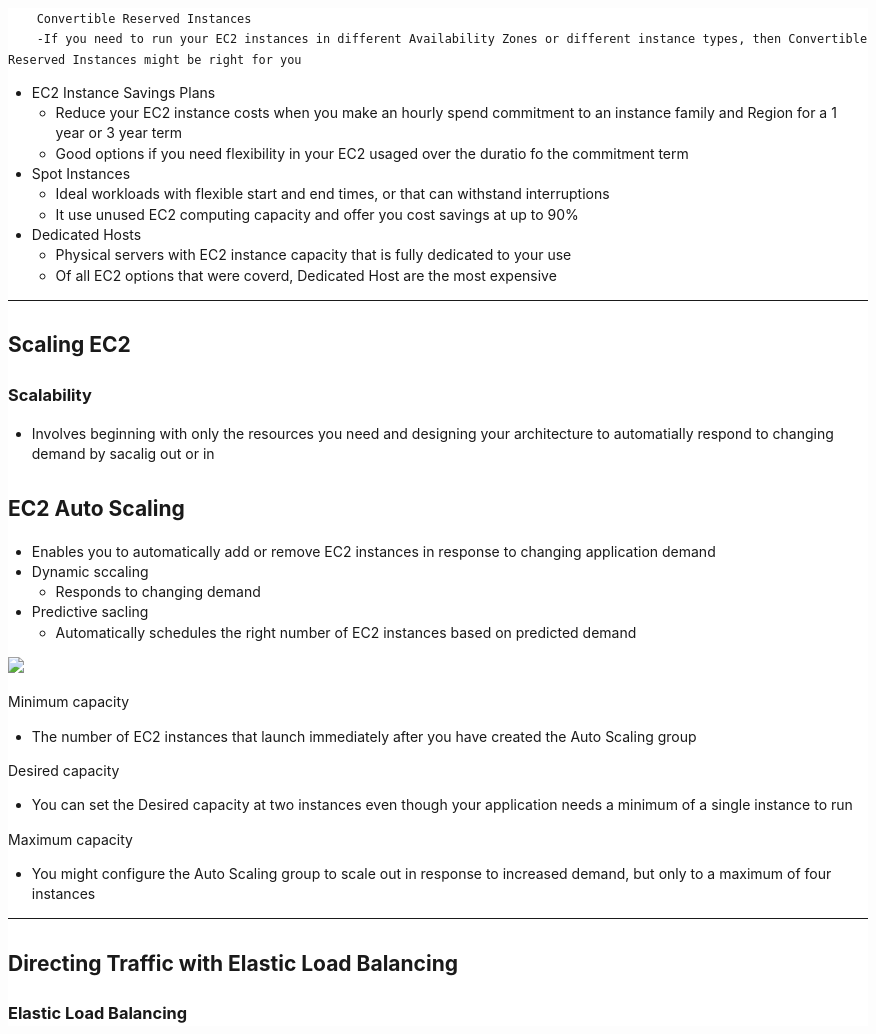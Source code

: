        Convertible Reserved Instances
        -If you need to run your EC2 instances in different Availability Zones or different instance types, then Convertible Reserved Instances might be right for you
        
- EC2 Instance Savings Plans
    - Reduce your EC2 instance costs when you make an hourly spend commitment to an instance family and Region for a 1 year or 3 year term
    - Good options if you need flexibility in your EC2 usaged over the duratio fo the commitment term
- Spot Instances
    - Ideal workloads with flexible start and end times, or that can withstand interruptions
    - It use unused EC2 computing capacity and offer you cost savings at up to 90%
- Dedicated Hosts
    - Physical servers with EC2 instance capacity that is fully dedicated to your use
    - Of all EC2 options that were coverd, Dedicated Host are the most expensive

---

## Scaling EC2

### Scalability

- Involves beginning with only the resources you need and designing your architecture to automatially respond to changing demand by sacalig out or in

## EC2 Auto Scaling

- Enables you to automatically add or remove EC2 instances in response to changing application demand
- Dynamic sccaling
    - Responds to changing demand
- Predictive sacling
    - Automatically schedules the right number of EC2 instances based on predicted demand

![](https://explore.skillbuilder.aws/files/a/w/aws_prod1_docebosaas_com/1746086400/EodoxqQXUJd_rFQ8cIsZKQ/tincan/fe470bc5add63f94f005d3da17a6db8131e78b9e/assets/CPE%20Digital%20-%20Auto%20Scaling%20pt%202.png)

Minimum capacity

- The number of EC2 instances that launch immediately after you have created the Auto Scaling group

Desired capacity

- You can set the Desired capacity at two instances even though your application needs a minimum of a single instance to run

Maximum capacity

- You might configure the Auto Scaling group to scale out in response to increased demand, but only to a maximum of four instances

---

## Directing Traffic with Elastic Load Balancing

### Elastic Load Balancing

